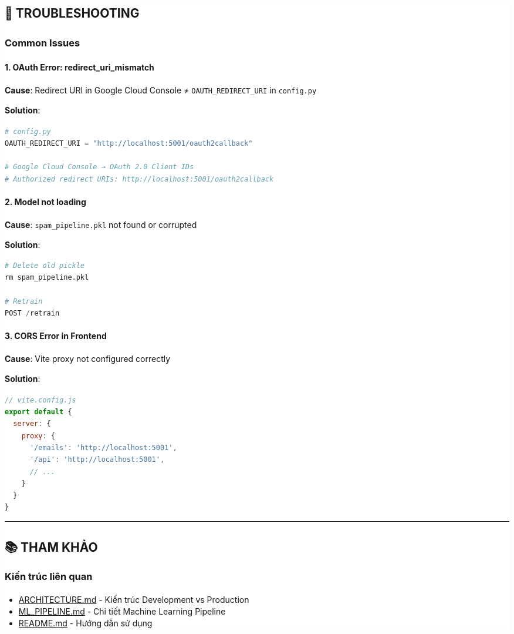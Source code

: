 ## 🔧 TROUBLESHOOTING

### Common Issues

#### 1. **OAuth Error: redirect_uri_mismatch**

**Cause**: Redirect URI in Google Cloud Console ≠ `OAUTH_REDIRECT_URI` in `config.py`

**Solution**:
```python
# config.py
OAUTH_REDIRECT_URI = "http://localhost:5001/oauth2callback"

# Google Cloud Console → OAuth 2.0 Client IDs
# Authorized redirect URIs: http://localhost:5001/oauth2callback
```

#### 2. **Model not loading**

**Cause**: `spam_pipeline.pkl` not found or corrupted

**Solution**:
```python
# Delete old pickle
rm spam_pipeline.pkl

# Retrain
POST /retrain
```

#### 3. **CORS Error in Frontend**

**Cause**: Vite proxy not configured correctly

**Solution**:
```javascript
// vite.config.js
export default {
  server: {
    proxy: {
      '/emails': 'http://localhost:5001',
      '/api': 'http://localhost:5001',
      // ...
    }
  }
}
```

---

## 📚 THAM KHẢO

### Kiến trúc liên quan
- [ARCHITECTURE.md](ARCHITECTURE.md) - Kiến trúc Development vs Production
- [ML_PIPELINE.md](ML_PIPELINE.md) - Chi tiết Machine Learning Pipeline
- [README.md](README.md) - Hướng dẫn sử dụng
